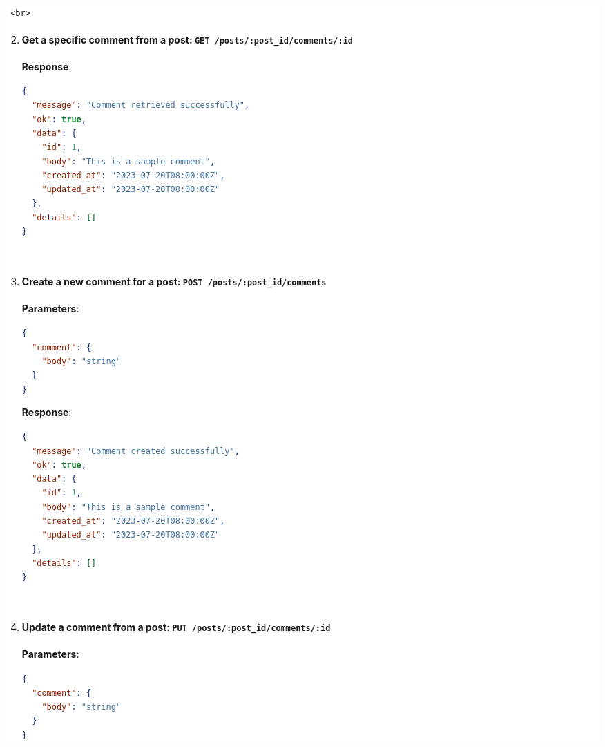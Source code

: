      <br>

  2. #### Get a specific comment from a post: `GET /posts/:post_id/comments/:id`
      **Response**:
      ```json
      {
        "message": "Comment retrieved successfully",
        "ok": true,
        "data": {
          "id": 1,
          "body": "This is a sample comment",
          "created_at": "2023-07-20T08:00:00Z",
          "updated_at": "2023-07-20T08:00:00Z"
        },
        "details": []
      }
      ```

     <br>

  3. #### Create a new comment for a post: `POST /posts/:post_id/comments`
      **Parameters**:
      ```json
      {
        "comment": {
          "body": "string"
        }
      }
      ```

      **Response**:
      ```json
      {
        "message": "Comment created successfully",
        "ok": true,
        "data": {
          "id": 1,
          "body": "This is a sample comment",
          "created_at": "2023-07-20T08:00:00Z",
          "updated_at": "2023-07-20T08:00:00Z"
        },
        "details": []
      }
      ```

     <br>

  4. #### Update a comment from a post: `PUT /posts/:post_id/comments/:id`
      **Parameters**:
      ```json
      {
        "comment": {
          "body": "string"
        }
      }
      ```
